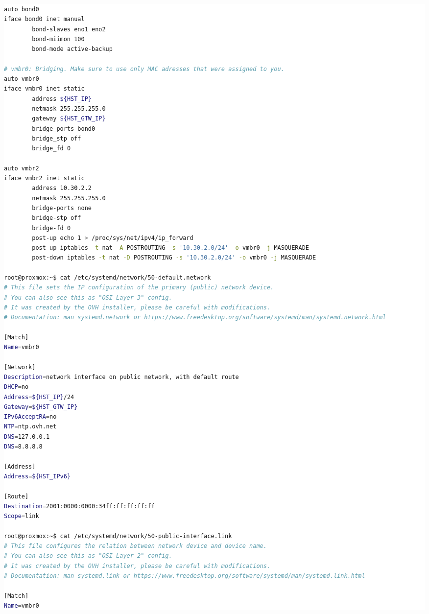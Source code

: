 ```bash
auto bond0
iface bond0 inet manual
        bond-slaves eno1 eno2
        bond-miimon 100
        bond-mode active-backup

# vmbr0: Bridging. Make sure to use only MAC adresses that were assigned to you.
auto vmbr0
iface vmbr0 inet static
        address ${HST_IP}
        netmask 255.255.255.0
        gateway ${HST_GTW_IP}
        bridge_ports bond0
        bridge_stp off
        bridge_fd 0

auto vmbr2
iface vmbr2 inet static
        address 10.30.2.2
        netmask 255.255.255.0
        bridge-ports none
        bridge-stp off
        bridge-fd 0
        post-up echo 1 > /proc/sys/net/ipv4/ip_forward
        post-up iptables -t nat -A POSTROUTING -s '10.30.2.0/24' -o vmbr0 -j MASQUERADE
        post-down iptables -t nat -D POSTROUTING -s '10.30.2.0/24' -o vmbr0 -j MASQUERADE

root@proxmox:~$ cat /etc/systemd/network/50-default.network
# This file sets the IP configuration of the primary (public) network device.
# You can also see this as "OSI Layer 3" config.
# It was created by the OVH installer, please be careful with modifications.
# Documentation: man systemd.network or https://www.freedesktop.org/software/systemd/man/systemd.network.html

[Match]
Name=vmbr0

[Network]
Description=network interface on public network, with default route
DHCP=no
Address=${HST_IP}/24
Gateway=${HST_GTW_IP}
IPv6AcceptRA=no
NTP=ntp.ovh.net
DNS=127.0.0.1
DNS=8.8.8.8

[Address]
Address=${HST_IPv6}

[Route]
Destination=2001:0000:0000:34ff:ff:ff:ff:ff
Scope=link

root@proxmox:~$ cat /etc/systemd/network/50-public-interface.link
# This file configures the relation between network device and device name.
# You can also see this as "OSI Layer 2" config.
# It was created by the OVH installer, please be careful with modifications.
# Documentation: man systemd.link or https://www.freedesktop.org/software/systemd/man/systemd.link.html

[Match]
Name=vmbr0
```
